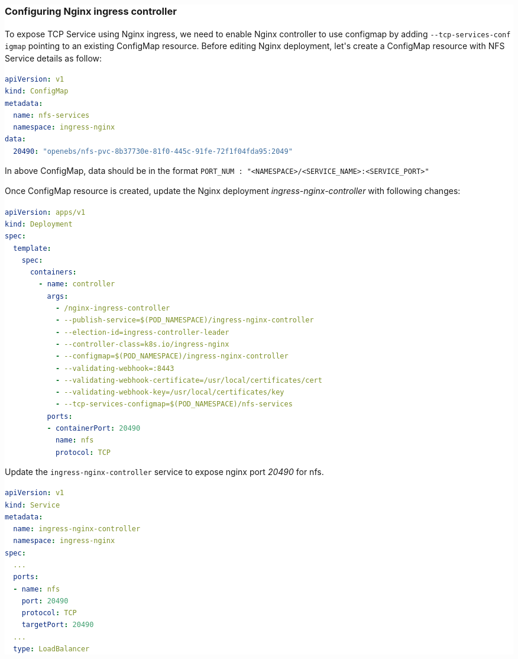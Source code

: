 ### Configuring Nginx ingress controller

To expose TCP Service using Nginx ingress, we need to enable Nginx controller to use configmap by adding `--tcp-services-configmap` pointing to an existing ConfigMap resource.
Before editing Nginx deployment, let's create a ConfigMap resource with NFS Service details as follow:
```yaml
apiVersion: v1
kind: ConfigMap
metadata:
  name: nfs-services
  namespace: ingress-nginx
data:
  20490: "openebs/nfs-pvc-8b37730e-81f0-445c-91fe-72f1f04fda95:2049"
```

In above ConfigMap, data should be in the format `PORT_NUM : "<NAMESPACE>/<SERVICE_NAME>:<SERVICE_PORT>"`

Once ConfigMap resource is created, update the Nginx deployment *ingress-nginx-controller* with following changes:
```yaml
apiVersion: apps/v1
kind: Deployment
spec:
  template:
    spec:
      containers:
        - name: controller
          args:
            - /nginx-ingress-controller
            - --publish-service=$(POD_NAMESPACE)/ingress-nginx-controller
            - --election-id=ingress-controller-leader
            - --controller-class=k8s.io/ingress-nginx
            - --configmap=$(POD_NAMESPACE)/ingress-nginx-controller
            - --validating-webhook=:8443
            - --validating-webhook-certificate=/usr/local/certificates/cert
            - --validating-webhook-key=/usr/local/certificates/key
            - --tcp-services-configmap=$(POD_NAMESPACE)/nfs-services
          ports:
          - containerPort: 20490
            name: nfs
            protocol: TCP
```

Update the `ingress-nginx-controller` service to expose nginx port *20490* for nfs.
```yaml
apiVersion: v1
kind: Service
metadata:
  name: ingress-nginx-controller
  namespace: ingress-nginx
spec:
  ...
  ports:
  - name: nfs
    port: 20490
    protocol: TCP
    targetPort: 20490
  ...
  type: LoadBalancer
```
